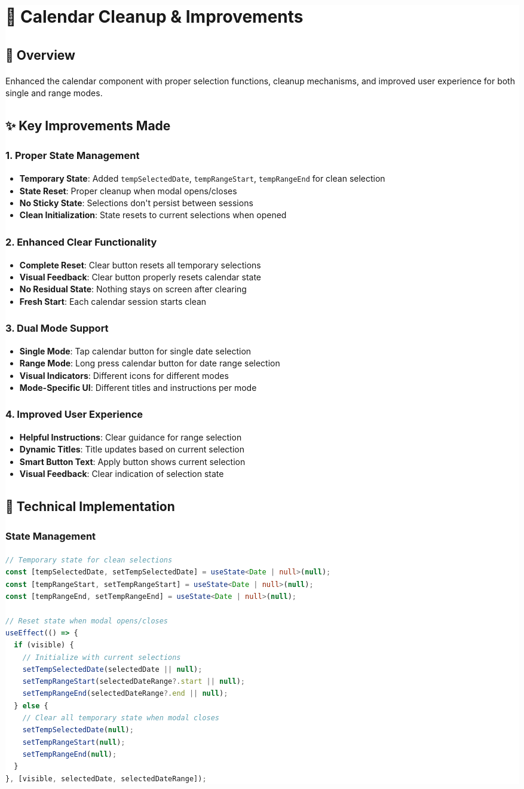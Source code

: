# 📅 Calendar Cleanup & Improvements

## 🎯 Overview
Enhanced the calendar component with proper selection functions, cleanup mechanisms, and improved user experience for both single and range modes.

## ✨ Key Improvements Made

### 1. **Proper State Management**
- **Temporary State**: Added `tempSelectedDate`, `tempRangeStart`, `tempRangeEnd` for clean selection
- **State Reset**: Proper cleanup when modal opens/closes
- **No Sticky State**: Selections don't persist between sessions
- **Clean Initialization**: State resets to current selections when opened

### 2. **Enhanced Clear Functionality**
- **Complete Reset**: Clear button resets all temporary selections
- **Visual Feedback**: Clear button properly resets calendar state
- **No Residual State**: Nothing stays on screen after clearing
- **Fresh Start**: Each calendar session starts clean

### 3. **Dual Mode Support**
- **Single Mode**: Tap calendar button for single date selection
- **Range Mode**: Long press calendar button for date range selection
- **Visual Indicators**: Different icons for different modes
- **Mode-Specific UI**: Different titles and instructions per mode

### 4. **Improved User Experience**
- **Helpful Instructions**: Clear guidance for range selection
- **Dynamic Titles**: Title updates based on current selection
- **Smart Button Text**: Apply button shows current selection
- **Visual Feedback**: Clear indication of selection state

## 🔧 Technical Implementation

### **State Management**
```typescript
// Temporary state for clean selections
const [tempSelectedDate, setTempSelectedDate] = useState<Date | null>(null);
const [tempRangeStart, setTempRangeStart] = useState<Date | null>(null);
const [tempRangeEnd, setTempRangeEnd] = useState<Date | null>(null);

// Reset state when modal opens/closes
useEffect(() => {
  if (visible) {
    // Initialize with current selections
    setTempSelectedDate(selectedDate || null);
    setTempRangeStart(selectedDateRange?.start || null);
    setTempRangeEnd(selectedDateRange?.end || null);
  } else {
    // Clear all temporary state when modal closes
    setTempSelectedDate(null);
    setTempRangeStart(null);
    setTempRangeEnd(null);
  }
}, [visible, selectedDate, selectedDateRange]);
```
